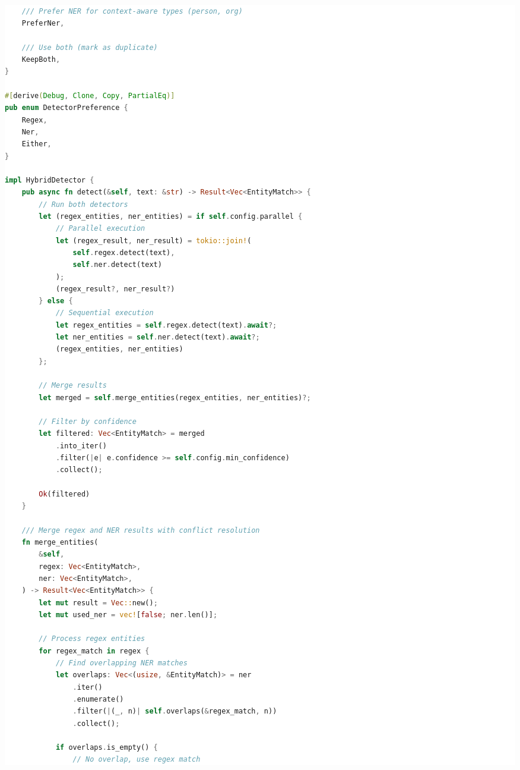 ```rust
    /// Prefer NER for context-aware types (person, org)
    PreferNer,

    /// Use both (mark as duplicate)
    KeepBoth,
}

#[derive(Debug, Clone, Copy, PartialEq)]
pub enum DetectorPreference {
    Regex,
    Ner,
    Either,
}

impl HybridDetector {
    pub async fn detect(&self, text: &str) -> Result<Vec<EntityMatch>> {
        // Run both detectors
        let (regex_entities, ner_entities) = if self.config.parallel {
            // Parallel execution
            let (regex_result, ner_result) = tokio::join!(
                self.regex.detect(text),
                self.ner.detect(text)
            );
            (regex_result?, ner_result?)
        } else {
            // Sequential execution
            let regex_entities = self.regex.detect(text).await?;
            let ner_entities = self.ner.detect(text).await?;
            (regex_entities, ner_entities)
        };

        // Merge results
        let merged = self.merge_entities(regex_entities, ner_entities)?;

        // Filter by confidence
        let filtered: Vec<EntityMatch> = merged
            .into_iter()
            .filter(|e| e.confidence >= self.config.min_confidence)
            .collect();

        Ok(filtered)
    }

    /// Merge regex and NER results with conflict resolution
    fn merge_entities(
        &self,
        regex: Vec<EntityMatch>,
        ner: Vec<EntityMatch>,
    ) -> Result<Vec<EntityMatch>> {
        let mut result = Vec::new();
        let mut used_ner = vec![false; ner.len()];

        // Process regex entities
        for regex_match in regex {
            // Find overlapping NER matches
            let overlaps: Vec<(usize, &EntityMatch)> = ner
                .iter()
                .enumerate()
                .filter(|(_, n)| self.overlaps(&regex_match, n))
                .collect();

            if overlaps.is_empty() {
                // No overlap, use regex match
```